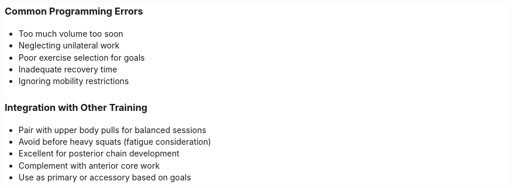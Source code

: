 ### Common Programming Errors
- Too much volume too soon
- Neglecting unilateral work
- Poor exercise selection for goals
- Inadequate recovery time
- Ignoring mobility restrictions

### Integration with Other Training
- Pair with upper body pulls for balanced sessions
- Avoid before heavy squats (fatigue consideration)
- Excellent for posterior chain development
- Complement with anterior core work
- Use as primary or accessory based on goals